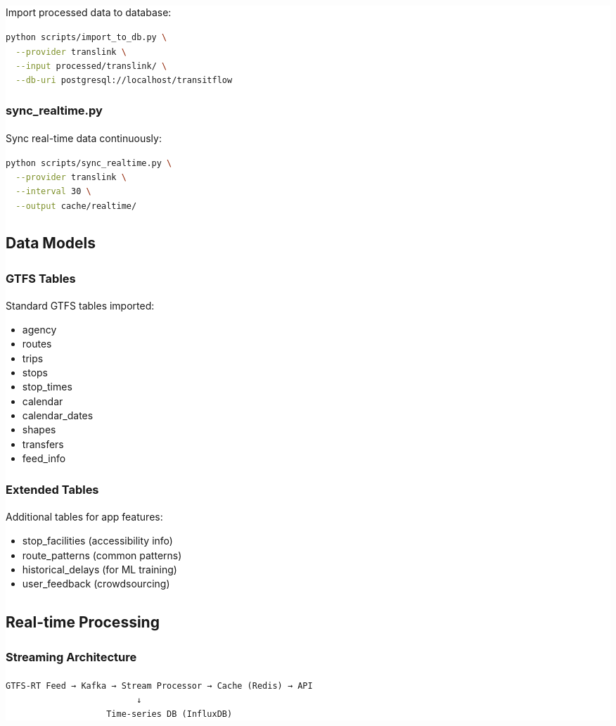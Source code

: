 Import processed data to database:

```bash
python scripts/import_to_db.py \
  --provider translink \
  --input processed/translink/ \
  --db-uri postgresql://localhost/transitflow
```

### sync_realtime.py

Sync real-time data continuously:

```bash
python scripts/sync_realtime.py \
  --provider translink \
  --interval 30 \
  --output cache/realtime/
```

## Data Models

### GTFS Tables

Standard GTFS tables imported:
- agency
- routes
- trips
- stops
- stop_times
- calendar
- calendar_dates
- shapes
- transfers
- feed_info

### Extended Tables

Additional tables for app features:
- stop_facilities (accessibility info)
- route_patterns (common patterns)
- historical_delays (for ML training)
- user_feedback (crowdsourcing)

## Real-time Processing

### Streaming Architecture

```
GTFS-RT Feed → Kafka → Stream Processor → Cache (Redis) → API
                          ↓
                    Time-series DB (InfluxDB)
```
